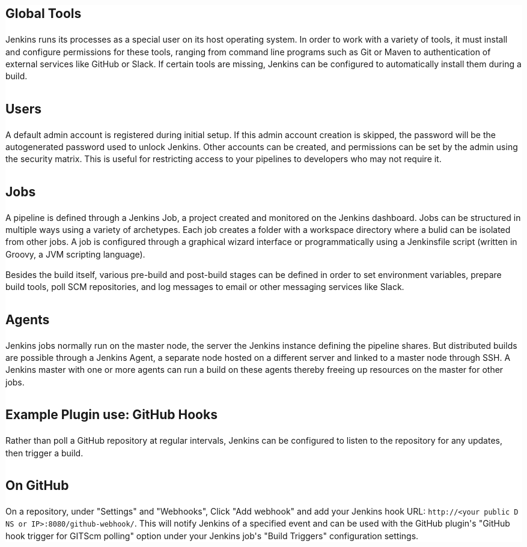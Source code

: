 ## Global Tools
Jenkins runs its processes as a special user on its host operating system. In order to work with a variety of tools, it must install and configure permissions for these tools, ranging from command line programs such as Git or Maven to authentication of external services like GitHub or Slack. If certain tools are missing, Jenkins can be configured to automatically install them during a build.

## Users
A default admin account is registered during initial setup. If this admin account creation is skipped, the password will be the autogenerated password used to unlock Jenkins. Other accounts can be created, and permissions can be set by the admin using the security matrix. This is useful for restricting access to your pipelines to developers who may not require it.

## Jobs
A pipeline is defined through a Jenkins Job, a project created and monitored on the Jenkins dashboard. Jobs can be structured in multiple ways using a variety of archetypes. Each job creates a folder with a workspace directory where a bulid can be isolated from other jobs. A job is configured through a graphical wizard interface or programmatically using a Jenkinsfile script (written in Groovy, a JVM scripting language).

Besides the build itself, various pre-build and post-build stages can be defined in order to set environment variables, prepare build tools, poll SCM repositories, and log messages to email or other messaging services like Slack.

## Agents
Jenkins jobs normally run on the master node, the server the Jenkins instance defining the pipeline shares. But distributed builds are possible through a Jenkins Agent, a separate node hosted on a different server and linked to a master node through SSH. A Jenkins master with one or more agents can run a build on these agents thereby freeing up resources on the master for other jobs.

## Example Plugin use: GitHub Hooks
Rather than poll a GitHub repository at regular intervals, Jenkins can be configured to listen to the repository for any updates, then trigger a build.

## On GitHub
On a repository, under "Settings" and "Webhooks", Click "Add webhook" and add your Jenkins hook URL: `http://<your public DNS or IP>:8080/github-webhook/`. This will notify Jenkins of a specified event and can be used with the GitHub plugin's "GitHub hook trigger for GITScm polling" option under your Jenkins job's "Build Triggers" configuration settings.
